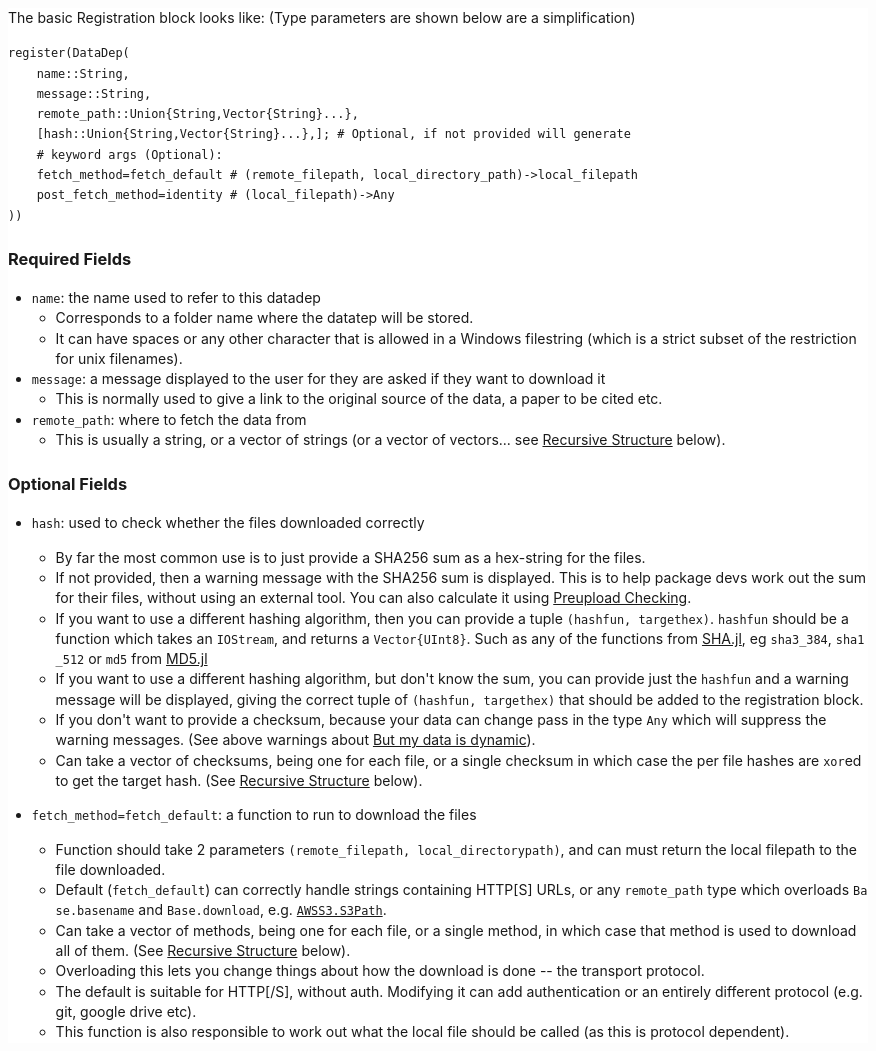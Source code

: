 The basic Registration block looks like: (Type parameters are shown below are a simplification)
```
register(DataDep(
    name::String,
    message::String,
    remote_path::Union{String,Vector{String}...},
    [hash::Union{String,Vector{String}...},]; # Optional, if not provided will generate
    # keyword args (Optional):
    fetch_method=fetch_default # (remote_filepath, local_directory_path)->local_filepath
    post_fetch_method=identity # (local_filepath)->Any
))
```

### Required Fields

 - `name`: the name used to refer to this datadep
    - Corresponds to a folder name where the datatep will be stored.
    - It can have spaces or any other character that is allowed in a Windows filestring (which is a strict subset of the restriction for unix filenames).
 - `message`: a message displayed to the user for they are asked if they want to download it
    - This is normally used to give a link to the original source of the data, a paper to be cited etc.
 - `remote_path`: where to fetch the data from
    - This is usually a string, or a vector of strings (or a vector of vectors... see [Recursive Structure](@ref) below).

### Optional Fields
 - `hash`: used to check whether the files downloaded correctly
    - By far the most common use is to just provide a SHA256 sum as a hex-string for the files.
    - If not provided, then a warning message with the  SHA256 sum is displayed. This is to help package devs work out the sum for their files, without using an external tool. You can also calculate it using [Preupload Checking](@ref).
    - If you want to use a different hashing algorithm, then you can provide a tuple `(hashfun, targethex)`.
      `hashfun` should be a function which takes an `IOStream`, and returns a `Vector{UInt8}`.
      Such as any of the functions from [SHA.jl](https://github.com/staticfloat/SHA.jl), eg `sha3_384`, `sha1_512`
      or `md5` from [MD5.jl](https://github.com/oxinabox/MD5.jl)
    - If you want to use a different hashing algorithm, but don't know the sum, you can provide just the `hashfun` and a warning message will be displayed, giving the correct tuple of `(hashfun, targethex)` that should be added to the registration block.
    - If you don't want to provide a checksum,  because your data can change pass in the type `Any` which will suppress the warning messages. (See above warnings about [But my data is dynamic](@ref)).
    - Can take a vector of checksums, being one for each file, or a single checksum in which case the per file hashes are `xor`ed to get the target hash. (See [Recursive Structure](@ref) below).


 -  `fetch_method=fetch_default`: a function to run to download the files
    - Function should take 2 parameters `(remote_filepath, local_directorypath)`, and can must return the local filepath to the file downloaded.
    - Default (`fetch_default`) can correctly handle strings containing HTTP[S] URLs, or any `remote_path` type which overloads `Base.basename` and `Base.download`, e.g. [`AWSS3.S3Path`](https://github.com/JuliaCloud/AWSS3.jl/).
    - Can take a vector of methods, being one for each file, or a single method, in which case that method is used to download all of them. (See [Recursive Structure](@ref) below).
    - Overloading this lets you change things about how the download is done -- the transport protocol.
    - The default is suitable for HTTP[/S], without auth. Modifying it can add authentication or an entirely different protocol (e.g. git, google drive etc).
    - This function is also responsible to work out what the local file should be called (as this is protocol dependent).
